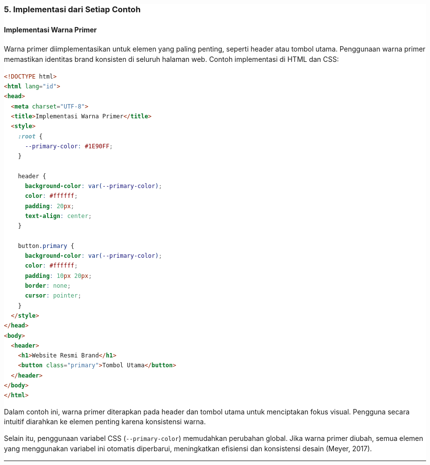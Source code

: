 ### 5. Implementasi dari Setiap Contoh

#### Implementasi Warna Primer

Warna primer diimplementasikan untuk elemen yang paling penting, seperti header atau tombol utama. Penggunaan warna primer memastikan identitas brand konsisten di seluruh halaman web. Contoh implementasi di HTML dan CSS:

```html
<!DOCTYPE html>
<html lang="id">
<head>
  <meta charset="UTF-8">
  <title>Implementasi Warna Primer</title>
  <style>
    :root {
      --primary-color: #1E90FF;
    }

    header {
      background-color: var(--primary-color);
      color: #ffffff;
      padding: 20px;
      text-align: center;
    }

    button.primary {
      background-color: var(--primary-color);
      color: #ffffff;
      padding: 10px 20px;
      border: none;
      cursor: pointer;
    }
  </style>
</head>
<body>
  <header>
    <h1>Website Resmi Brand</h1>
    <button class="primary">Tombol Utama</button>
  </header>
</body>
</html>
```

Dalam contoh ini, warna primer diterapkan pada header dan tombol utama untuk menciptakan fokus visual. Pengguna secara intuitif diarahkan ke elemen penting karena konsistensi warna.

Selain itu, penggunaan variabel CSS (`--primary-color`) memudahkan perubahan global. Jika warna primer diubah, semua elemen yang menggunakan variabel ini otomatis diperbarui, meningkatkan efisiensi dan konsistensi desain (Meyer, 2017).

---
